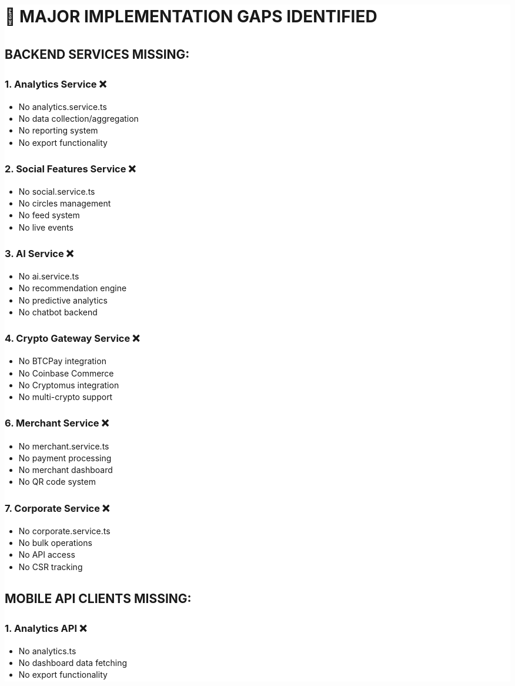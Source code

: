 # 🚨 MAJOR IMPLEMENTATION GAPS IDENTIFIED

## BACKEND SERVICES MISSING:

### 1. Analytics Service ❌
- No analytics.service.ts
- No data collection/aggregation
- No reporting system
- No export functionality

### 2. Social Features Service ❌
- No social.service.ts
- No circles management
- No feed system
- No live events

### 3. AI Service ❌
- No ai.service.ts
- No recommendation engine
- No predictive analytics
- No chatbot backend

### 4. Crypto Gateway Service ❌
- No BTCPay integration
- No Coinbase Commerce
- No Cryptomus integration
- No multi-crypto support

### 6. Merchant Service ❌
- No merchant.service.ts
- No payment processing
- No merchant dashboard
- No QR code system

### 7. Corporate Service ❌
- No corporate.service.ts
- No bulk operations
- No API access
- No CSR tracking

## MOBILE API CLIENTS MISSING:

### 1. Analytics API ❌
- No analytics.ts
- No dashboard data fetching
- No export functionality
